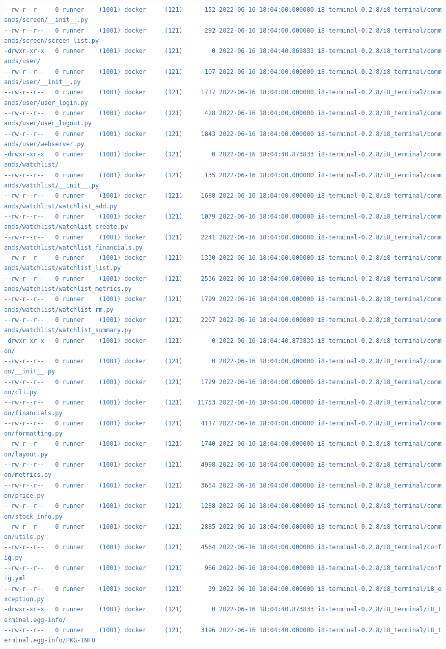 ```diff
--rw-r--r--   0 runner    (1001) docker     (121)      152 2022-06-16 18:04:00.000000 i8-terminal-0.2.8/i8_terminal/commands/screen/__init__.py
--rw-r--r--   0 runner    (1001) docker     (121)      292 2022-06-16 18:04:00.000000 i8-terminal-0.2.8/i8_terminal/commands/screen/screen_list.py
-drwxr-xr-x   0 runner    (1001) docker     (121)        0 2022-06-16 18:04:40.869833 i8-terminal-0.2.8/i8_terminal/commands/user/
--rw-r--r--   0 runner    (1001) docker     (121)      107 2022-06-16 18:04:00.000000 i8-terminal-0.2.8/i8_terminal/commands/user/__init__.py
--rw-r--r--   0 runner    (1001) docker     (121)     1717 2022-06-16 18:04:00.000000 i8-terminal-0.2.8/i8_terminal/commands/user/user_login.py
--rw-r--r--   0 runner    (1001) docker     (121)      428 2022-06-16 18:04:00.000000 i8-terminal-0.2.8/i8_terminal/commands/user/user_logout.py
--rw-r--r--   0 runner    (1001) docker     (121)     1843 2022-06-16 18:04:00.000000 i8-terminal-0.2.8/i8_terminal/commands/user/webserver.py
-drwxr-xr-x   0 runner    (1001) docker     (121)        0 2022-06-16 18:04:40.873833 i8-terminal-0.2.8/i8_terminal/commands/watchlist/
--rw-r--r--   0 runner    (1001) docker     (121)      135 2022-06-16 18:04:00.000000 i8-terminal-0.2.8/i8_terminal/commands/watchlist/__init__.py
--rw-r--r--   0 runner    (1001) docker     (121)     1688 2022-06-16 18:04:00.000000 i8-terminal-0.2.8/i8_terminal/commands/watchlist/watchlist_add.py
--rw-r--r--   0 runner    (1001) docker     (121)     1079 2022-06-16 18:04:00.000000 i8-terminal-0.2.8/i8_terminal/commands/watchlist/watchlist_create.py
--rw-r--r--   0 runner    (1001) docker     (121)     2241 2022-06-16 18:04:00.000000 i8-terminal-0.2.8/i8_terminal/commands/watchlist/watchlist_financials.py
--rw-r--r--   0 runner    (1001) docker     (121)     1330 2022-06-16 18:04:00.000000 i8-terminal-0.2.8/i8_terminal/commands/watchlist/watchlist_list.py
--rw-r--r--   0 runner    (1001) docker     (121)     2536 2022-06-16 18:04:00.000000 i8-terminal-0.2.8/i8_terminal/commands/watchlist/watchlist_metrics.py
--rw-r--r--   0 runner    (1001) docker     (121)     1799 2022-06-16 18:04:00.000000 i8-terminal-0.2.8/i8_terminal/commands/watchlist/watchlist_rm.py
--rw-r--r--   0 runner    (1001) docker     (121)     2207 2022-06-16 18:04:00.000000 i8-terminal-0.2.8/i8_terminal/commands/watchlist/watchlist_summary.py
-drwxr-xr-x   0 runner    (1001) docker     (121)        0 2022-06-16 18:04:40.873833 i8-terminal-0.2.8/i8_terminal/common/
--rw-r--r--   0 runner    (1001) docker     (121)        0 2022-06-16 18:04:00.000000 i8-terminal-0.2.8/i8_terminal/common/__init__.py
--rw-r--r--   0 runner    (1001) docker     (121)     1729 2022-06-16 18:04:00.000000 i8-terminal-0.2.8/i8_terminal/common/cli.py
--rw-r--r--   0 runner    (1001) docker     (121)    11753 2022-06-16 18:04:00.000000 i8-terminal-0.2.8/i8_terminal/common/financials.py
--rw-r--r--   0 runner    (1001) docker     (121)     4117 2022-06-16 18:04:00.000000 i8-terminal-0.2.8/i8_terminal/common/formatting.py
--rw-r--r--   0 runner    (1001) docker     (121)     1740 2022-06-16 18:04:00.000000 i8-terminal-0.2.8/i8_terminal/common/layout.py
--rw-r--r--   0 runner    (1001) docker     (121)     4998 2022-06-16 18:04:00.000000 i8-terminal-0.2.8/i8_terminal/common/metrics.py
--rw-r--r--   0 runner    (1001) docker     (121)     3654 2022-06-16 18:04:00.000000 i8-terminal-0.2.8/i8_terminal/common/price.py
--rw-r--r--   0 runner    (1001) docker     (121)     1288 2022-06-16 18:04:00.000000 i8-terminal-0.2.8/i8_terminal/common/stock_info.py
--rw-r--r--   0 runner    (1001) docker     (121)     2885 2022-06-16 18:04:00.000000 i8-terminal-0.2.8/i8_terminal/common/utils.py
--rw-r--r--   0 runner    (1001) docker     (121)     4564 2022-06-16 18:04:00.000000 i8-terminal-0.2.8/i8_terminal/config.py
--rw-r--r--   0 runner    (1001) docker     (121)      966 2022-06-16 18:04:00.000000 i8-terminal-0.2.8/i8_terminal/config.yml
--rw-r--r--   0 runner    (1001) docker     (121)       39 2022-06-16 18:04:00.000000 i8-terminal-0.2.8/i8_terminal/i8_exception.py
-drwxr-xr-x   0 runner    (1001) docker     (121)        0 2022-06-16 18:04:40.873833 i8-terminal-0.2.8/i8_terminal/i8_terminal.egg-info/
--rw-r--r--   0 runner    (1001) docker     (121)     3196 2022-06-16 18:04:40.000000 i8-terminal-0.2.8/i8_terminal/i8_terminal.egg-info/PKG-INFO
```